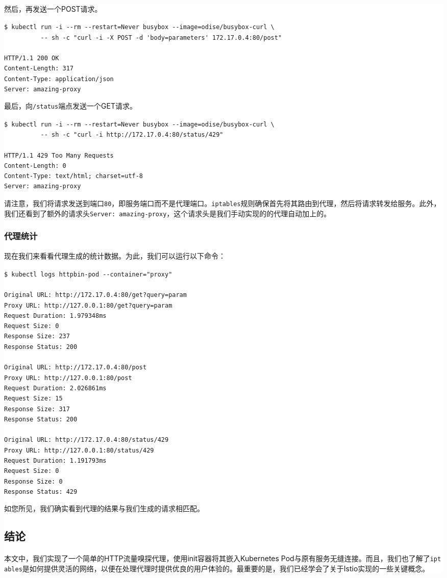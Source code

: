 然后，再发送一个POST请求。

```shell
$ kubectl run -i --rm --restart=Never busybox --image=odise/busybox-curl \
          -- sh -c "curl -i -X POST -d 'body=parameters' 172.17.0.4:80/post"

HTTP/1.1 200 OK
Content-Length: 317
Content-Type: application/json
Server: amazing-proxy
```

最后，向`/status`端点发送一个GET请求。

```shell
$ kubectl run -i --rm --restart=Never busybox --image=odise/busybox-curl \
          -- sh -c "curl -i http://172.17.0.4:80/status/429"

HTTP/1.1 429 Too Many Requests
Content-Length: 0
Content-Type: text/html; charset=utf-8
Server: amazing-proxy
```

请注意，我们将请求发送到端口`80`，即服务端口而不是代理端口。`iptables`规则确保首先将其路由到代理，然后将请求转发给服务。此外，我们还看到了额外的请求头`Server: amazing-proxy`，这个请求头是我们手动实现的的代理自动加上的。

### 代理统计

现在我们来看看代理生成的统计数据。为此，我们可以运行以下命令：

```shell
$ kubectl logs httpbin-pod --container="proxy"

Original URL: http://172.17.0.4:80/get?query=param
Proxy URL: http://127.0.0.1:80/get?query=param
Request Duration: 1.979348ms
Request Size: 0
Response Size: 237
Response Status: 200

Original URL: http://172.17.0.4:80/post
Proxy URL: http://127.0.0.1:80/post
Request Duration: 2.026861ms
Request Size: 15
Response Size: 317
Response Status: 200

Original URL: http://172.17.0.4:80/status/429
Proxy URL: http://127.0.0.1:80/status/429
Request Duration: 1.191793ms
Request Size: 0
Response Size: 0
Response Status: 429
```

如您所见，我们确实看到代理的结果与我们生成的请求相匹配。

## 结论

本文中，我们实现了一个简单的HTTP流量嗅探代理，使用init容器将其嵌入Kubernetes Pod与原有服务无缝连接。而且，我们也了解了`iptables`是如何提供灵活的网络，以便在处理代理时提供优良的用户体验的。最重要的是，我们已经学会了关于Istio实现的一些关键概念。